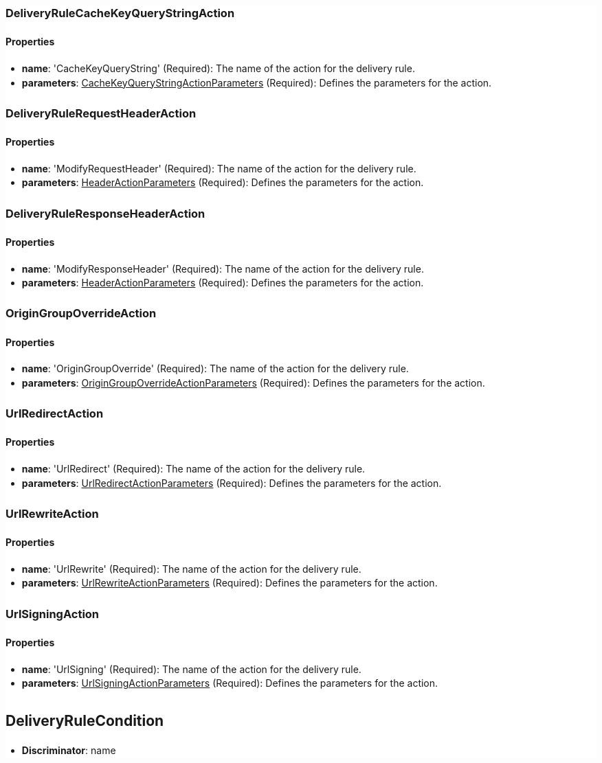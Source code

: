 ### DeliveryRuleCacheKeyQueryStringAction
#### Properties
* **name**: 'CacheKeyQueryString' (Required): The name of the action for the delivery rule.
* **parameters**: [CacheKeyQueryStringActionParameters](#cachekeyquerystringactionparameters) (Required): Defines the parameters for the action.

### DeliveryRuleRequestHeaderAction
#### Properties
* **name**: 'ModifyRequestHeader' (Required): The name of the action for the delivery rule.
* **parameters**: [HeaderActionParameters](#headeractionparameters) (Required): Defines the parameters for the action.

### DeliveryRuleResponseHeaderAction
#### Properties
* **name**: 'ModifyResponseHeader' (Required): The name of the action for the delivery rule.
* **parameters**: [HeaderActionParameters](#headeractionparameters) (Required): Defines the parameters for the action.

### OriginGroupOverrideAction
#### Properties
* **name**: 'OriginGroupOverride' (Required): The name of the action for the delivery rule.
* **parameters**: [OriginGroupOverrideActionParameters](#origingroupoverrideactionparameters) (Required): Defines the parameters for the action.

### UrlRedirectAction
#### Properties
* **name**: 'UrlRedirect' (Required): The name of the action for the delivery rule.
* **parameters**: [UrlRedirectActionParameters](#urlredirectactionparameters) (Required): Defines the parameters for the action.

### UrlRewriteAction
#### Properties
* **name**: 'UrlRewrite' (Required): The name of the action for the delivery rule.
* **parameters**: [UrlRewriteActionParameters](#urlrewriteactionparameters) (Required): Defines the parameters for the action.

### UrlSigningAction
#### Properties
* **name**: 'UrlSigning' (Required): The name of the action for the delivery rule.
* **parameters**: [UrlSigningActionParameters](#urlsigningactionparameters) (Required): Defines the parameters for the action.


## DeliveryRuleCondition
* **Discriminator**: name
